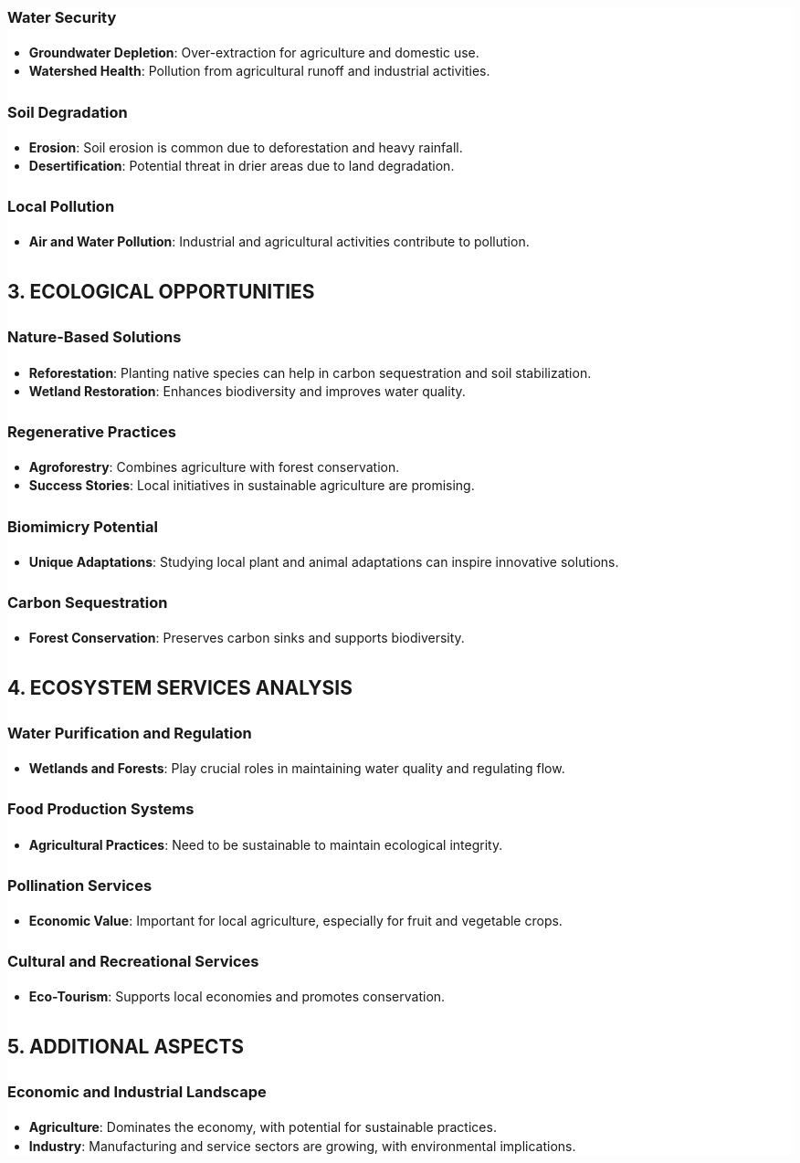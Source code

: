 ### Water Security
- **Groundwater Depletion**: Over-extraction for agriculture and domestic use.
- **Watershed Health**: Pollution from agricultural runoff and industrial activities.

### Soil Degradation
- **Erosion**: Soil erosion is common due to deforestation and heavy rainfall.
- **Desertification**: Potential threat in drier areas due to land degradation.

### Local Pollution
- **Air and Water Pollution**: Industrial and agricultural activities contribute to pollution.

## 3. ECOLOGICAL OPPORTUNITIES

### Nature-Based Solutions
- **Reforestation**: Planting native species can help in carbon sequestration and soil stabilization.
- **Wetland Restoration**: Enhances biodiversity and improves water quality.

### Regenerative Practices
- **Agroforestry**: Combines agriculture with forest conservation.
- **Success Stories**: Local initiatives in sustainable agriculture are promising.

### Biomimicry Potential
- **Unique Adaptations**: Studying local plant and animal adaptations can inspire innovative solutions.

### Carbon Sequestration
- **Forest Conservation**: Preserves carbon sinks and supports biodiversity.

## 4. ECOSYSTEM SERVICES ANALYSIS

### Water Purification and Regulation
- **Wetlands and Forests**: Play crucial roles in maintaining water quality and regulating flow.

### Food Production Systems
- **Agricultural Practices**: Need to be sustainable to maintain ecological integrity.

### Pollination Services
- **Economic Value**: Important for local agriculture, especially for fruit and vegetable crops.

### Cultural and Recreational Services
- **Eco-Tourism**: Supports local economies and promotes conservation.

## 5. ADDITIONAL ASPECTS

### Economic and Industrial Landscape
- **Agriculture**: Dominates the economy, with potential for sustainable practices.
- **Industry**: Manufacturing and service sectors are growing, with environmental implications.
